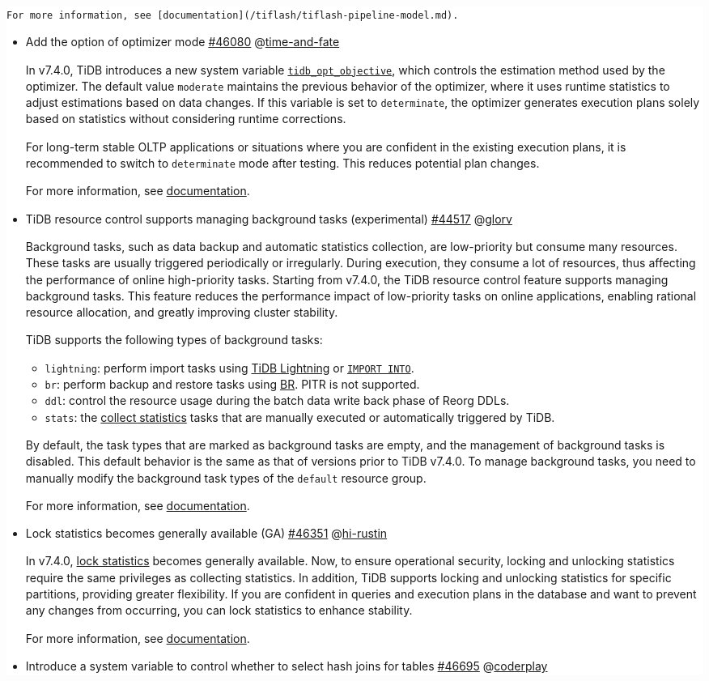     For more information, see [documentation](/tiflash/tiflash-pipeline-model.md).

* Add the option of optimizer mode [#46080](https://github.com/pingcap/tidb/issues/46080) @[time-and-fate](https://github.com/time-and-fate)

    In v7.4.0, TiDB introduces a new system variable [`tidb_opt_objective`](/system-variables.md#tidb_opt_objective-new-in-v740), which controls the estimation method used by the optimizer. The default value `moderate` maintains the previous behavior of the optimizer, where it uses runtime statistics to adjust estimations based on data changes. If this variable is set to `determinate`, the optimizer generates execution plans solely based on statistics without considering runtime corrections.

    For long-term stable OLTP applications or situations where you are confident in the existing execution plans, it is recommended to switch to `determinate` mode after testing. This reduces potential plan changes.

    For more information, see [documentation](/system-variables.md#tidb_opt_objective-new-in-v740).

* TiDB resource control supports managing background tasks (experimental) [#44517](https://github.com/pingcap/tidb/issues/44517) @[glorv](https://github.com/glorv)

    Background tasks, such as data backup and automatic statistics collection, are low-priority but consume many resources. These tasks are usually triggered periodically or irregularly. During execution, they consume a lot of resources, thus affecting the performance of online high-priority tasks. Starting from v7.4.0, the TiDB resource control feature supports managing background tasks. This feature reduces the performance impact of low-priority tasks on online applications, enabling rational resource allocation, and greatly improving cluster stability.

    TiDB supports the following types of background tasks:

    - `lightning`: perform import tasks using [TiDB Lightning](/tidb-lightning/tidb-lightning-overview.md) or [`IMPORT INTO`](/sql-statements/sql-statement-import-into.md).
    - `br`: perform backup and restore tasks using [BR](/br/backup-and-restore-overview.md). PITR is not supported.
    - `ddl`: control the resource usage during the batch data write back phase of Reorg DDLs.
    - `stats`: the [collect statistics](/statistics.md#collect-statistics) tasks that are manually executed or automatically triggered by TiDB.

  By default, the task types that are marked as background tasks are empty, and the management of background tasks is disabled. This default behavior is the same as that of versions prior to TiDB v7.4.0. To manage background tasks, you need to manually modify the background task types of the `default` resource group.

    For more information, see [documentation](/tidb-resource-control.md#manage-background-tasks).

* Lock statistics becomes generally available (GA) [#46351](https://github.com/pingcap/tidb/issues/46351) @[hi-rustin](https://github.com/Rustin170506)

    In v7.4.0, [lock statistics](/statistics.md#lock-statistics) becomes generally available. Now, to ensure operational security, locking and unlocking statistics require the same privileges as collecting statistics. In addition, TiDB supports locking and unlocking statistics for specific partitions, providing greater flexibility. If you are confident in queries and execution plans in the database and want to prevent any changes from occurring, you can lock statistics to enhance stability.

    For more information, see [documentation](/statistics.md#lock-statistics).

* Introduce a system variable to control whether to select hash joins for tables [#46695](https://github.com/pingcap/tidb/issues/46695) @[coderplay](https://github.com/coderplay)
